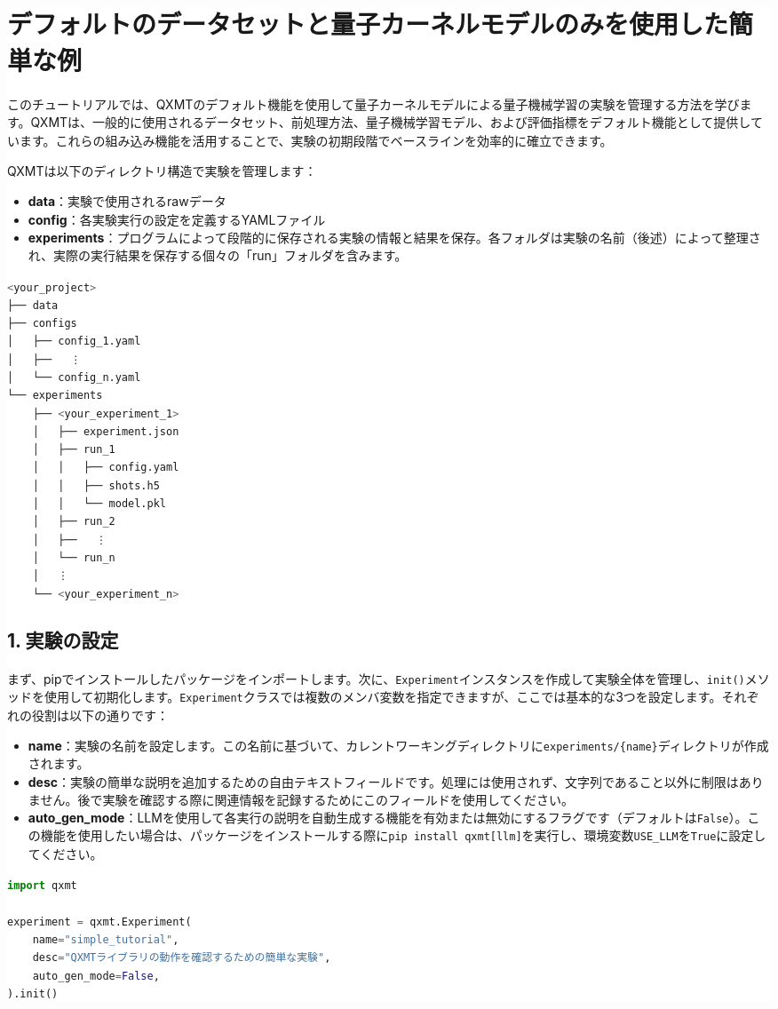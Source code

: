 # デフォルトのデータセットと量子カーネルモデルのみを使用した簡単な例

このチュートリアルでは、QXMTのデフォルト機能を使用して量子カーネルモデルによる量子機械学習の実験を管理する方法を学びます。QXMTは、一般的に使用されるデータセット、前処理方法、量子機械学習モデル、および評価指標をデフォルト機能として提供しています。これらの組み込み機能を活用することで、実験の初期段階でベースラインを効率的に確立できます。

QXMTは以下のディレクトリ構造で実験を管理します：

- **data**：実験で使用されるrawデータ
- **config**：各実験実行の設定を定義するYAMLファイル
- **experiments**：プログラムによって段階的に保存される実験の情報と結果を保存。各フォルダは実験の名前（後述）によって整理され、実際の実行結果を保存する個々の「run」フォルダを含みます。


``` bash
<your_project>
├── data
├── configs
│   ├── config_1.yaml
│   ├──   ⋮
│   └── config_n.yaml
└── experiments
    ├── <your_experiment_1>
    │   ├── experiment.json
    │   ├── run_1
    │   │   ├── config.yaml
    │   │   ├── shots.h5
    │   │   └── model.pkl
    │   ├── run_2
    │   ├──   ⋮
    │   └── run_n
    │   ⋮
    └── <your_experiment_n>
```


## 1. 実験の設定
まず、pipでインストールしたパッケージをインポートします。次に、`Experiment`インスタンスを作成して実験全体を管理し、`init()`メソッドを使用して初期化します。`Experiment`クラスでは複数のメンバ変数を指定できますが、ここでは基本的な3つを設定します。それぞれの役割は以下の通りです：

- **name**：実験の名前を設定します。この名前に基づいて、カレントワーキングディレクトリに`experiments/{name}`ディレクトリが作成されます。
- **desc**：実験の簡単な説明を追加するための自由テキストフィールドです。処理には使用されず、文字列であること以外に制限はありません。後で実験を確認する際に関連情報を記録するためにこのフィールドを使用してください。
- **auto_gen_mode**：LLMを使用して各実行の説明を自動生成する機能を有効または無効にするフラグです（デフォルトは`False`）。この機能を使用したい場合は、パッケージをインストールする際に`pip install qxmt[llm]`を実行し、環境変数`USE_LLM`を`True`に設定してください。

``` python
import qxmt

experiment = qxmt.Experiment(
    name="simple_tutorial",
    desc="QXMTライブラリの動作を確認するための簡単な実験",
    auto_gen_mode=False,
).init()
```

